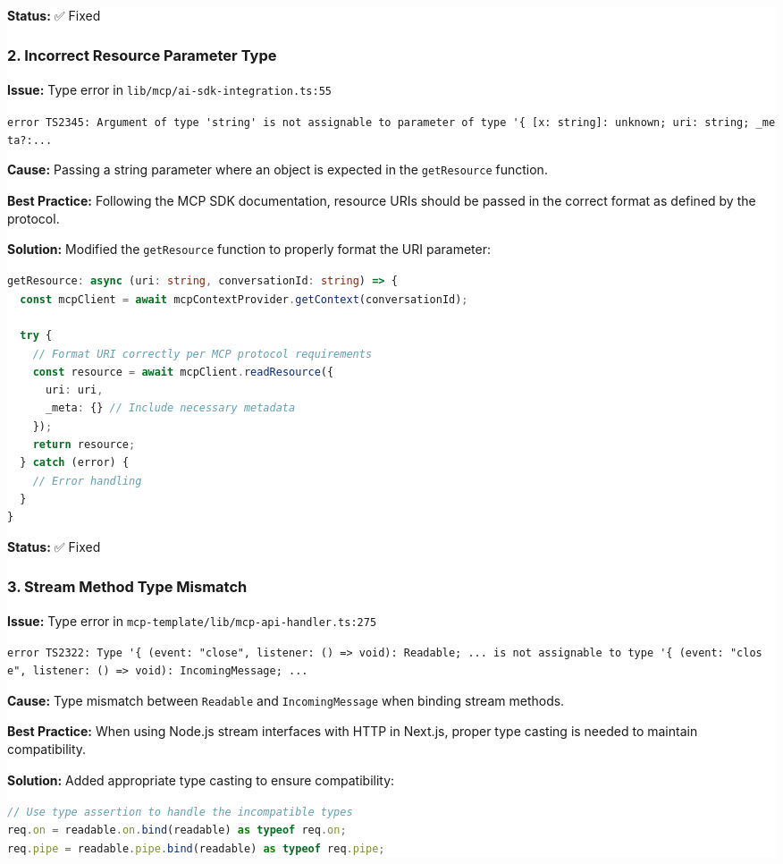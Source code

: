 **Status:** ✅ Fixed

### 2. Incorrect Resource Parameter Type

**Issue:** Type error in `lib/mcp/ai-sdk-integration.ts:55`

```
error TS2345: Argument of type 'string' is not assignable to parameter of type '{ [x: string]: unknown; uri: string; _meta?:...
```

**Cause:** Passing a string parameter where an object is expected in the `getResource` function.

**Best Practice:** Following the MCP SDK documentation, resource URIs should be passed in the correct format as defined by the protocol.

**Solution:** Modified the `getResource` function to properly format the URI parameter:

```typescript
getResource: async (uri: string, conversationId: string) => {
  const mcpClient = await mcpContextProvider.getContext(conversationId);
  
  try {
    // Format URI correctly per MCP protocol requirements
    const resource = await mcpClient.readResource({
      uri: uri,
      _meta: {} // Include necessary metadata
    });
    return resource;
  } catch (error) {
    // Error handling
  }
}
```

**Status:** ✅ Fixed

### 3. Stream Method Type Mismatch

**Issue:** Type error in `mcp-template/lib/mcp-api-handler.ts:275`

```
error TS2322: Type '{ (event: "close", listener: () => void): Readable; ... is not assignable to type '{ (event: "close", listener: () => void): IncomingMessage; ...
```

**Cause:** Type mismatch between `Readable` and `IncomingMessage` when binding stream methods.

**Best Practice:** When using Node.js stream interfaces with HTTP in Next.js, proper type casting is needed to maintain compatibility.

**Solution:** Added appropriate type casting to ensure compatibility:

```typescript
// Use type assertion to handle the incompatible types
req.on = readable.on.bind(readable) as typeof req.on;
req.pipe = readable.pipe.bind(readable) as typeof req.pipe;
```
